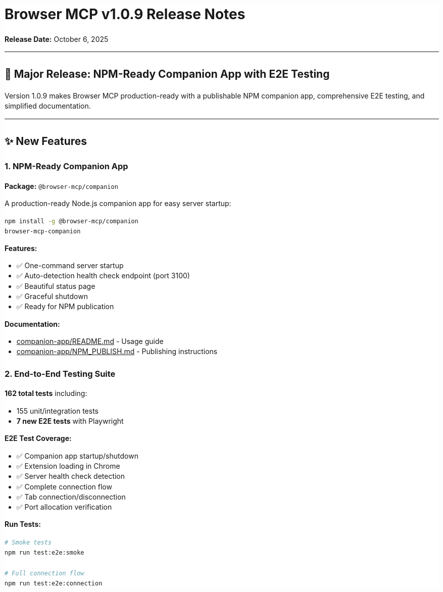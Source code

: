 # Browser MCP v1.0.9 Release Notes

**Release Date:** October 6, 2025

---

## 🎉 Major Release: NPM-Ready Companion App with E2E Testing

Version 1.0.9 makes Browser MCP production-ready with a publishable NPM companion app, comprehensive E2E testing, and simplified documentation.

---

## ✨ New Features

### 1. NPM-Ready Companion App

**Package:** `@browser-mcp/companion`

A production-ready Node.js companion app for easy server startup:

```bash
npm install -g @browser-mcp/companion
browser-mcp-companion
```

**Features:**
- ✅ One-command server startup
- ✅ Auto-detection health check endpoint (port 3100)
- ✅ Beautiful status page
- ✅ Graceful shutdown
- ✅ Ready for NPM publication

**Documentation:**
- [companion-app/README.md](companion-app/README.md) - Usage guide
- [companion-app/NPM_PUBLISH.md](companion-app/NPM_PUBLISH.md) - Publishing instructions

### 2. End-to-End Testing Suite

**162 total tests** including:
- 155 unit/integration tests
- **7 new E2E tests** with Playwright

**E2E Test Coverage:**
- ✅ Companion app startup/shutdown
- ✅ Extension loading in Chrome
- ✅ Server health check detection
- ✅ Complete connection flow
- ✅ Tab connection/disconnection
- ✅ Port allocation verification

**Run Tests:**
```bash
# Smoke tests
npm run test:e2e:smoke

# Full connection flow
npm run test:e2e:connection
```
